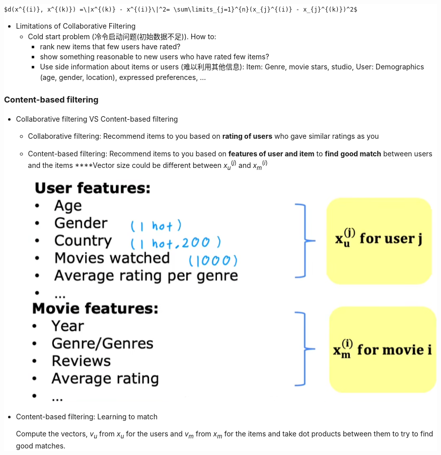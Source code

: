     $d(x^{(i)}, x^{(k)}) =\|x^{(k)} - x^{(i)}\|^2= \sum\limits_{j=1}^{n}(x_{j}^{(i)} - x_{j}^{(k)})^2$
    
- Limitations of Collaborative Filtering
    - Cold start problem (冷令启动问题(初始数据不足)). How to:
        - rank new items that few users have rated?
        - show something reasonable to new users who have rated few
        items?
        - Use side information about items or users (难以利用其他信息):
        Item: Genre, movie stars, studio,
        User: Demographics (age, gender, location), expressed
        preferences, …

### Content-based filtering

- Collaborative filtering VS Content-based filtering
    - Collaborative filtering:
    Recommend items to you based on **rating of users** who
    gave similar ratings as you
    - Content-based filtering:
    Recommend items to you based on **features of user and item** to **find** **good match** between users and the items
    ****Vector size could be different between $x^{(j)}_u$ and $x^{(i)}_m$
        
        ![Untitled](Machine%20Learning%20Specialization%2086f3d355a4414ed4a08b628146ce1c1d/Untitled%20106.png)
        
- Content-based filtering: Learning to match
    
    Compute the vectors, $v_u$ from $x_u$ for the users and $v_m$ from $x_m$ for the items and take dot products between them to try to find good matches.
    